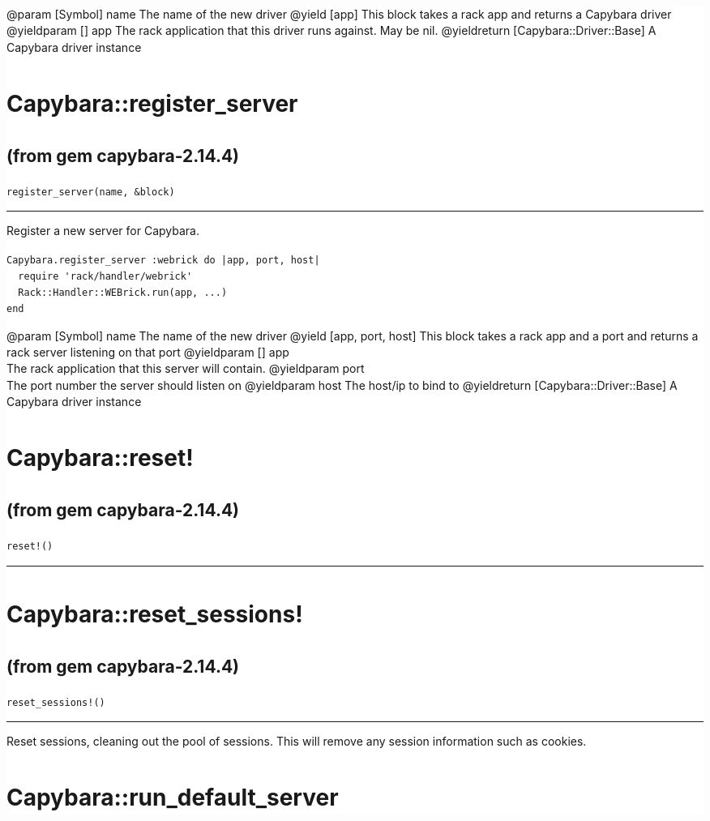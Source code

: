 @param [Symbol] name                    The name of the new driver @yield
[app]                            This block takes a rack app and returns a
Capybara driver @yieldparam [<Rack>] app                The rack application
that this driver runs against. May be nil. @yieldreturn
[Capybara::Driver::Base]   A Capybara driver instance


# Capybara::register_server

(from gem capybara-2.14.4)
---
    register_server(name, &block)

---

Register a new server for Capybara.

    Capybara.register_server :webrick do |app, port, host|
      require 'rack/handler/webrick'
      Rack::Handler::WEBrick.run(app, ...)
    end

@param [Symbol] name                    The name of the new driver @yield
[app, port, host]                This block takes a rack app and a port and
returns a rack server listening on that port @yieldparam [<Rack>] app         
      The rack application that this server will contain. @yieldparam port    
                   The port number the server should listen on @yieldparam
host                        The host/ip to bind to @yieldreturn
[Capybara::Driver::Base]   A Capybara driver instance


# Capybara::reset!

(from gem capybara-2.14.4)
---
    reset!()

---


# Capybara::reset_sessions!

(from gem capybara-2.14.4)
---
    reset_sessions!()

---

Reset sessions, cleaning out the pool of sessions. This will remove any
session information such as cookies.


# Capybara::run_default_server
